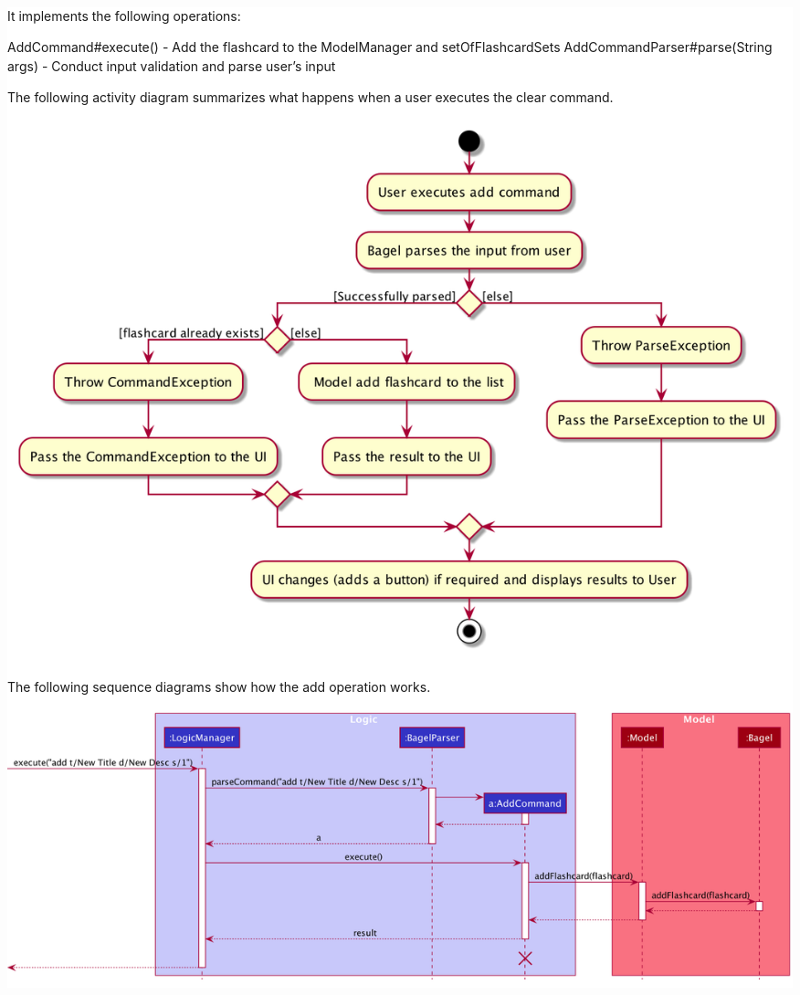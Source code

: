 It implements the following operations:

AddCommand#execute() - Add the flashcard to the ModelManager and setOfFlashcardSets
AddCommandParser#parse(String args) - Conduct input validation and parse user’s input

<div style="page-break-after: always;"></div>

The following activity diagram summarizes what happens when a user executes the clear command.

![ClearActivityDiagram](images/AddActivityDiagram.png)

The following sequence diagrams show how the add operation works.

![Sequence Diagram for Add Command in Logic Component](images/AddSequenceDiagram.png)
